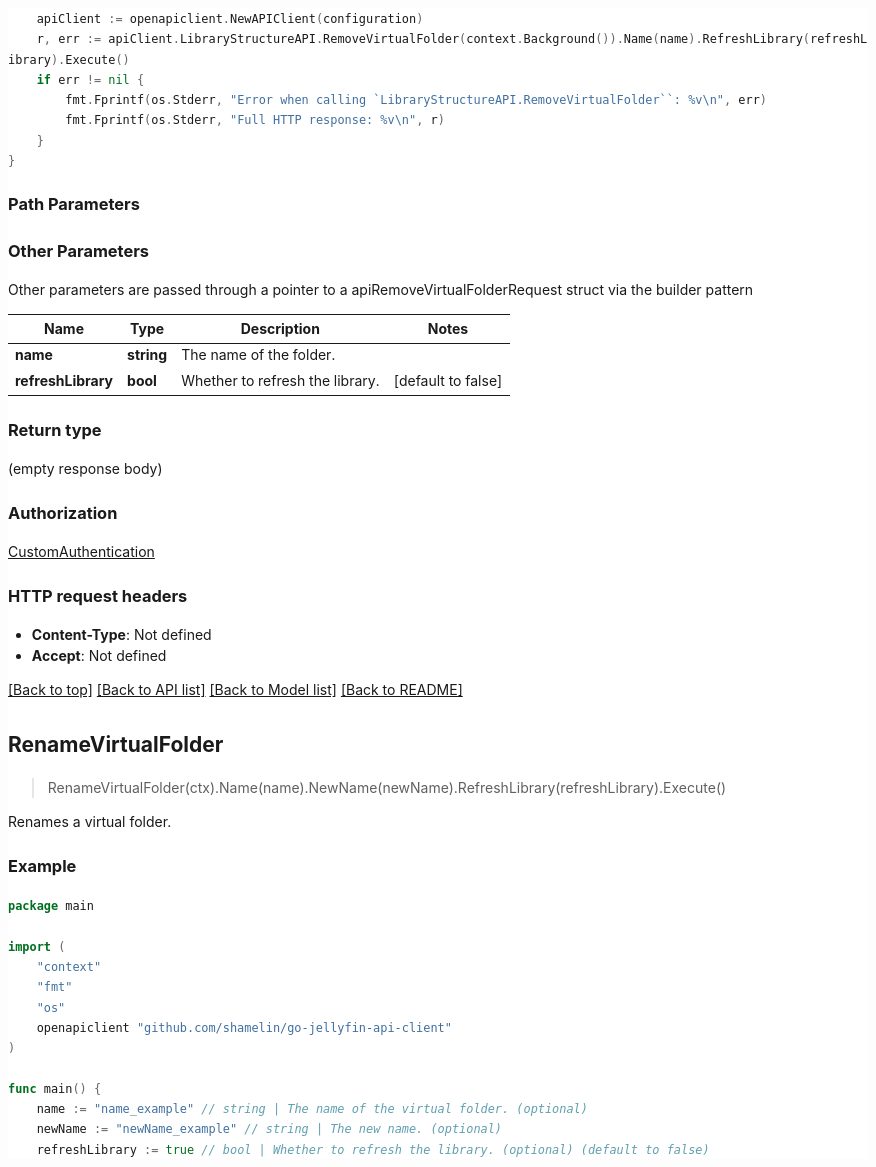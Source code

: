 ```go
	apiClient := openapiclient.NewAPIClient(configuration)
	r, err := apiClient.LibraryStructureAPI.RemoveVirtualFolder(context.Background()).Name(name).RefreshLibrary(refreshLibrary).Execute()
	if err != nil {
		fmt.Fprintf(os.Stderr, "Error when calling `LibraryStructureAPI.RemoveVirtualFolder``: %v\n", err)
		fmt.Fprintf(os.Stderr, "Full HTTP response: %v\n", r)
	}
}
```

### Path Parameters



### Other Parameters

Other parameters are passed through a pointer to a apiRemoveVirtualFolderRequest struct via the builder pattern


Name | Type | Description  | Notes
------------- | ------------- | ------------- | -------------
 **name** | **string** | The name of the folder. | 
 **refreshLibrary** | **bool** | Whether to refresh the library. | [default to false]

### Return type

 (empty response body)

### Authorization

[CustomAuthentication](../README.md#CustomAuthentication)

### HTTP request headers

- **Content-Type**: Not defined
- **Accept**: Not defined

[[Back to top]](#) [[Back to API list]](../README.md#documentation-for-api-endpoints)
[[Back to Model list]](../README.md#documentation-for-models)
[[Back to README]](../README.md)


## RenameVirtualFolder

> RenameVirtualFolder(ctx).Name(name).NewName(newName).RefreshLibrary(refreshLibrary).Execute()

Renames a virtual folder.

### Example

```go
package main

import (
	"context"
	"fmt"
	"os"
	openapiclient "github.com/shamelin/go-jellyfin-api-client"
)

func main() {
	name := "name_example" // string | The name of the virtual folder. (optional)
	newName := "newName_example" // string | The new name. (optional)
	refreshLibrary := true // bool | Whether to refresh the library. (optional) (default to false)

```
